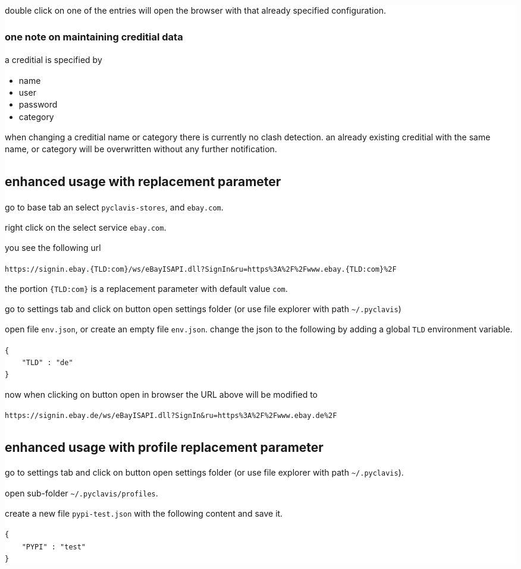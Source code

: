 double click on one of the entries will open the browser with that already 
specified configuration.


### one note on maintaining creditial data

a creditial is specified by

- name
- user
- password
- category

when changing a creditial name or category there is currently no clash detection.
an already existing creditial with the same name, or category will be overwritten
without any further notification.



## enhanced usage with replacement parameter

go to base tab an select `pyclavis-stores`, and `ebay.com`.

right click on the select service `ebay.com`.

you see the following url

    https://signin.ebay.{TLD:com}/ws/eBayISAPI.dll?SignIn&ru=https%3A%2F%2Fwww.ebay.{TLD:com}%2F

the portion `{TLD:com}` is a replacement parameter with default value `com`.

go to settings tab and click on button open settings folder 
(or use file explorer with path `~/.pyclavis`)

open file `env.json`, or create an empty file `env.json`.
change the json to the following by adding a global `TLD` environment variable.

    {
        "TLD" : "de"
    }

now when clicking on button open in browser the URL above will be modified to

    https://signin.ebay.de/ws/eBayISAPI.dll?SignIn&ru=https%3A%2F%2Fwww.ebay.de%2F    


## enhanced usage with profile replacement parameter

go to settings tab and click on button open settings folder 
(or use file explorer with path `~/.pyclavis`).


open sub-folder `~/.pyclavis/profiles`.

create a new file `pypi-test.json` with the following content and save it.

    {
        "PYPI" : "test"
    }
